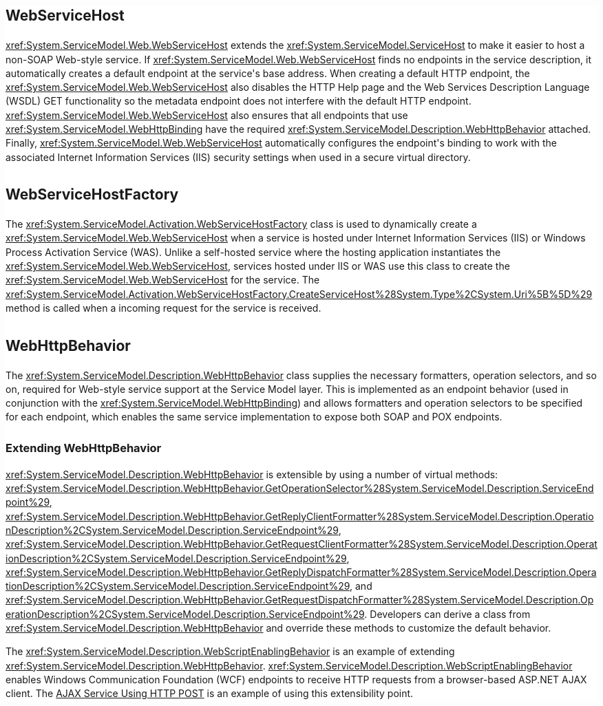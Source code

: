 ## WebServiceHost  
 <xref:System.ServiceModel.Web.WebServiceHost> extends the <xref:System.ServiceModel.ServiceHost> to make it easier to host a non-SOAP Web-style service. If <xref:System.ServiceModel.Web.WebServiceHost> finds no endpoints in the service description, it automatically creates a default endpoint at the service's base address. When creating a default HTTP endpoint, the <xref:System.ServiceModel.Web.WebServiceHost> also disables the HTTP Help page and the Web Services Description Language (WSDL) GET functionality so the metadata endpoint does not interfere with the default HTTP endpoint. <xref:System.ServiceModel.Web.WebServiceHost> also ensures that all endpoints that use <xref:System.ServiceModel.WebHttpBinding> have the required <xref:System.ServiceModel.Description.WebHttpBehavior> attached. Finally, <xref:System.ServiceModel.Web.WebServiceHost> automatically configures the endpoint's binding to work with the associated Internet Information Services (IIS) security settings when used in a secure virtual directory.  
  
## WebServiceHostFactory  
 The <xref:System.ServiceModel.Activation.WebServiceHostFactory> class is used to dynamically create a <xref:System.ServiceModel.Web.WebServiceHost> when a service is hosted under Internet Information Services (IIS) or Windows Process Activation Service (WAS). Unlike a self-hosted service where the hosting application instantiates the <xref:System.ServiceModel.Web.WebServiceHost>, services hosted under IIS or WAS use this class to create the <xref:System.ServiceModel.Web.WebServiceHost> for the service. The <xref:System.ServiceModel.Activation.WebServiceHostFactory.CreateServiceHost%28System.Type%2CSystem.Uri%5B%5D%29> method is called when a incoming request for the service is received.  
  
## WebHttpBehavior  
 The <xref:System.ServiceModel.Description.WebHttpBehavior> class supplies the necessary formatters, operation selectors, and so on, required for Web-style service support at the Service Model layer. This is implemented as an endpoint behavior (used in conjunction with the <xref:System.ServiceModel.WebHttpBinding>) and allows formatters and operation selectors to be specified for each endpoint, which enables the same service implementation to expose both SOAP and POX endpoints.  
  
### Extending WebHttpBehavior  
 <xref:System.ServiceModel.Description.WebHttpBehavior> is extensible by using a number of virtual methods: <xref:System.ServiceModel.Description.WebHttpBehavior.GetOperationSelector%28System.ServiceModel.Description.ServiceEndpoint%29>, <xref:System.ServiceModel.Description.WebHttpBehavior.GetReplyClientFormatter%28System.ServiceModel.Description.OperationDescription%2CSystem.ServiceModel.Description.ServiceEndpoint%29>, <xref:System.ServiceModel.Description.WebHttpBehavior.GetRequestClientFormatter%28System.ServiceModel.Description.OperationDescription%2CSystem.ServiceModel.Description.ServiceEndpoint%29>, <xref:System.ServiceModel.Description.WebHttpBehavior.GetReplyDispatchFormatter%28System.ServiceModel.Description.OperationDescription%2CSystem.ServiceModel.Description.ServiceEndpoint%29>, and <xref:System.ServiceModel.Description.WebHttpBehavior.GetRequestDispatchFormatter%28System.ServiceModel.Description.OperationDescription%2CSystem.ServiceModel.Description.ServiceEndpoint%29>. Developers can derive a class from <xref:System.ServiceModel.Description.WebHttpBehavior> and override these methods to customize the default behavior.  
  
 The <xref:System.ServiceModel.Description.WebScriptEnablingBehavior> is an example of extending <xref:System.ServiceModel.Description.WebHttpBehavior>. <xref:System.ServiceModel.Description.WebScriptEnablingBehavior> enables Windows Communication Foundation (WCF) endpoints to receive HTTP requests from a browser-based ASP.NET AJAX client. The [AJAX Service Using HTTP POST](../samples/ajax-service-using-http-post.md) is an example of using this extensibility point.  
  